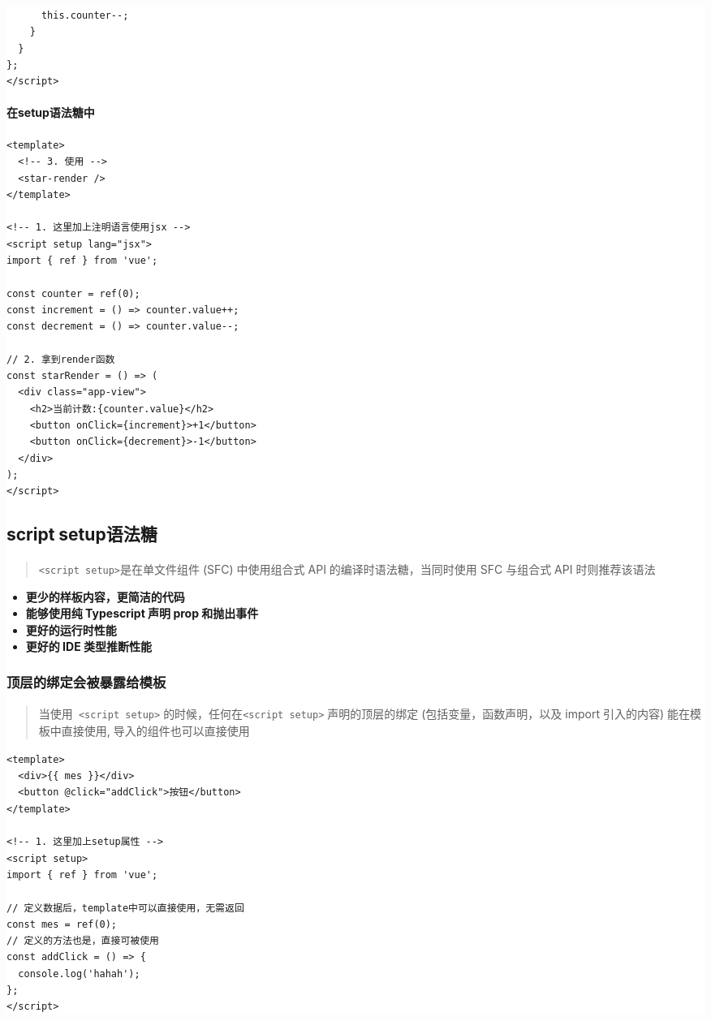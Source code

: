 ```vue
      this.counter--;
    }
  }
};
</script>
```

#### 在setup语法糖中

```vue
<template>
  <!-- 3. 使用 -->
  <star-render />
</template>
 
<!-- 1. 这里加上注明语言使用jsx -->
<script setup lang="jsx">
import { ref } from 'vue';

const counter = ref(0); 
const increment = () => counter.value++;
const decrement = () => counter.value--;
 
// 2. 拿到render函数
const starRender = () => (
  <div class="app-view">
    <h2>当前计数:{counter.value}</h2>
    <button onClick={increment}>+1</button>
    <button onClick={decrement}>-1</button>
  </div>
);
</script>
```

## script setup语法糖

> `<script setup>`是在单文件组件 (SFC) 中使用组合式 API 的编译时语法糖，当同时使用 SFC 与组合式 API 时则推荐该语法

- **更少的样板内容，更简洁的代码**
- **能够使用纯 Typescript 声明 prop 和抛出事件**
- **更好的运行时性能**
- **更好的 IDE 类型推断性能**

### 顶层的绑定会被暴露给模板

> 当使用` <script setup>` 的时候，任何在`<script setup>` 声明的顶层的绑定 (包括变量，函数声明，以及 import 引入的内容) 能在模板中直接使用, 导入的组件也可以直接使用

```vue
<template>
  <div>{{ mes }}</div>
  <button @click="addClick">按钮</button>
</template>
 
<!-- 1. 这里加上setup属性 -->
<script setup>
import { ref } from 'vue';
 
// 定义数据后，template中可以直接使用，无需返回
const mes = ref(0);
// 定义的方法也是，直接可被使用
const addClick = () => {
  console.log('hahah');
};
</script>
```